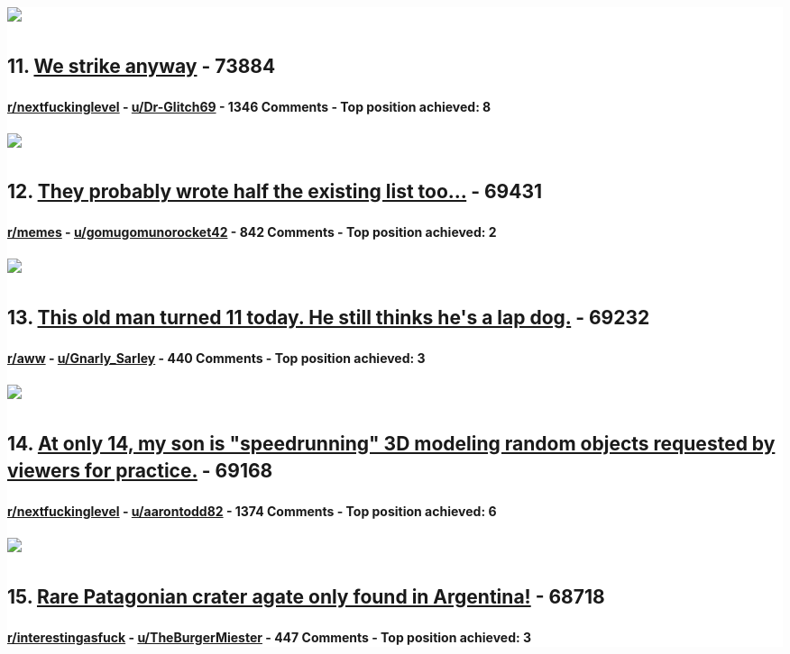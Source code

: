 <a href="https://i.redd.it/gh6uj6rhvfp61.png"><img src="https://b.thumbs.redditmedia.com/jghhExB6Y9bYfSh20HefzoUtt7JGcGjqu8_g3Z9G5Pc.jpg"></img></a>

## 11. [We strike anyway](http://reddit.com/r/nextfuckinglevel/comments/mdmce1/we_strike_anyway/) - 73884
#### [r/nextfuckinglevel](http://reddit.com/r/nextfuckinglevel) - [u/Dr-Glitch69](http://reddit.com/u/Dr-Glitch69) - 1346 Comments - Top position achieved: 8

<a href="https://v.redd.it/f3p94y9bwcp61"><img src="https://a.thumbs.redditmedia.com/5Wb07UMomAdv7euPSLcmnh0t0j27UifQiHJS91xJ6H4.jpg"></img></a>

## 12. [They probably wrote half the existing list too...](http://reddit.com/r/memes/comments/mdijw0/they_probably_wrote_half_the_existing_list_too/) - 69431
#### [r/memes](http://reddit.com/r/memes) - [u/gomugomunorocket42](http://reddit.com/u/gomugomunorocket42) - 842 Comments - Top position achieved: 2

<a href="https://i.redd.it/02j40zcajbp61.jpg"><img src="https://b.thumbs.redditmedia.com/HWHaAYq6vPXHHcTiykNg0nsPy7IfDtwoqRFCGioH5xs.jpg"></img></a>

## 13. [This old man turned 11 today. He still thinks he's a lap dog.](http://reddit.com/r/aww/comments/mdtn71/this_old_man_turned_11_today_he_still_thinks_hes/) - 69232
#### [r/aww](http://reddit.com/r/aww) - [u/Gnarly_Sarley](http://reddit.com/u/Gnarly_Sarley) - 440 Comments - Top position achieved: 3

<a href="https://i.redd.it/vfx2o7hkpep61.jpg"><img src="https://b.thumbs.redditmedia.com/RNHKzy0WQOKeP1JNa0jLa_AH7EgnRmvsX_gexZNIMYA.jpg"></img></a>

## 14. [At only 14, my son is "speedrunning" 3D modeling random objects requested by viewers for practice.](http://reddit.com/r/nextfuckinglevel/comments/mdqfwd/at_only_14_my_son_is_speedrunning_3d_modeling/) - 69168
#### [r/nextfuckinglevel](http://reddit.com/r/nextfuckinglevel) - [u/aarontodd82](http://reddit.com/u/aarontodd82) - 1374 Comments - Top position achieved: 6

<a href="https://v.redd.it/sefl1ob8ydp61"><img src="https://b.thumbs.redditmedia.com/Rb32dJnqroPvmo5tYgFTZOTKRNgtFkVQ-qb1dV-ySKI.jpg"></img></a>

## 15. [Rare Patagonian crater agate only found in Argentina!](http://reddit.com/r/interestingasfuck/comments/mdewhp/rare_patagonian_crater_agate_only_found_in/) - 68718
#### [r/interestingasfuck](http://reddit.com/r/interestingasfuck) - [u/TheBurgerMiester](http://reddit.com/u/TheBurgerMiester) - 447 Comments - Top position achieved: 3
